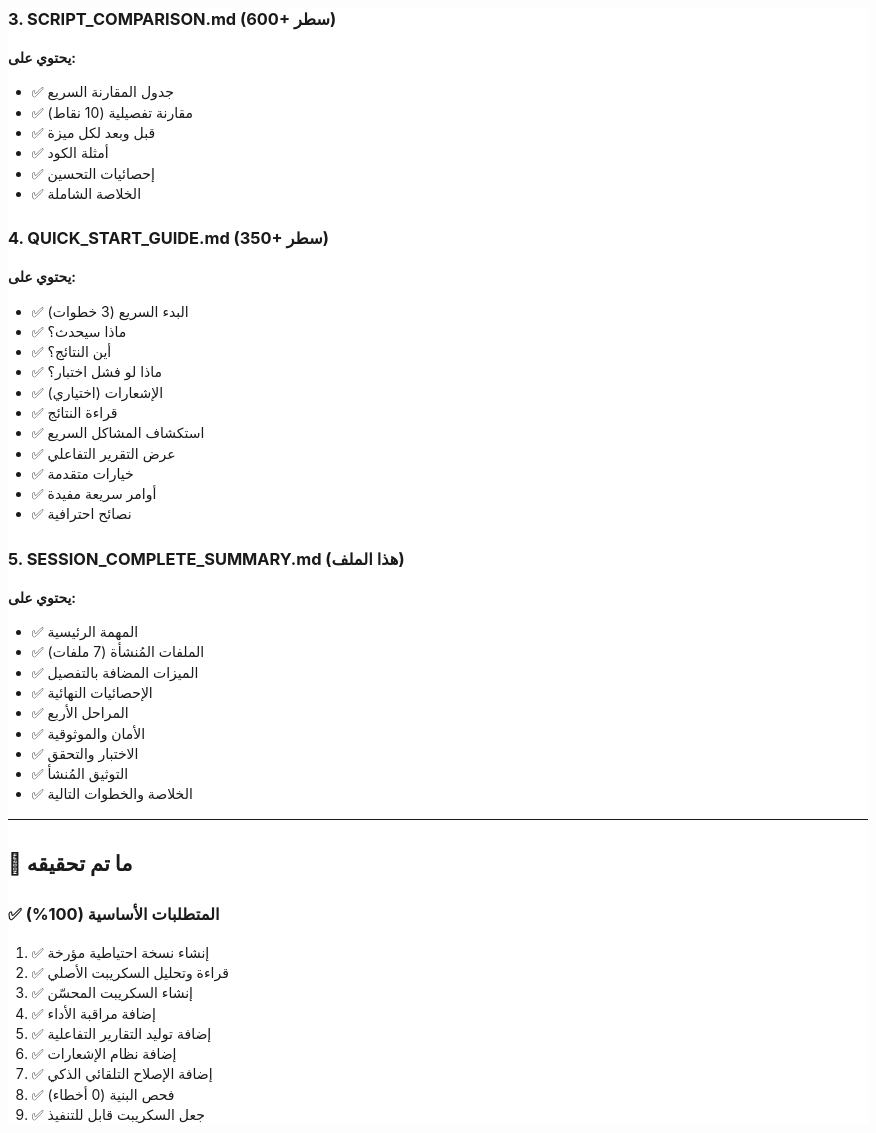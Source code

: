 ### 3. SCRIPT_COMPARISON.md (600+ سطر)
**يحتوي على:**
- ✅ جدول المقارنة السريع
- ✅ مقارنة تفصيلية (10 نقاط)
- ✅ قبل وبعد لكل ميزة
- ✅ أمثلة الكود
- ✅ إحصائيات التحسين
- ✅ الخلاصة الشاملة

### 4. QUICK_START_GUIDE.md (350+ سطر)
**يحتوي على:**
- ✅ البدء السريع (3 خطوات)
- ✅ ماذا سيحدث؟
- ✅ أين النتائج؟
- ✅ ماذا لو فشل اختبار؟
- ✅ الإشعارات (اختياري)
- ✅ قراءة النتائج
- ✅ استكشاف المشاكل السريع
- ✅ عرض التقرير التفاعلي
- ✅ خيارات متقدمة
- ✅ أوامر سريعة مفيدة
- ✅ نصائح احترافية

### 5. SESSION_COMPLETE_SUMMARY.md (هذا الملف)
**يحتوي على:**
- ✅ المهمة الرئيسية
- ✅ الملفات المُنشأة (7 ملفات)
- ✅ الميزات المضافة بالتفصيل
- ✅ الإحصائيات النهائية
- ✅ المراحل الأربع
- ✅ الأمان والموثوقية
- ✅ الاختبار والتحقق
- ✅ التوثيق المُنشأ
- ✅ الخلاصة والخطوات التالية

---

## 🎯 ما تم تحقيقه

### ✅ المتطلبات الأساسية (100%)
1. ✅ إنشاء نسخة احتياطية مؤرخة
2. ✅ قراءة وتحليل السكريبت الأصلي
3. ✅ إنشاء السكريبت المحسّن
4. ✅ إضافة مراقبة الأداء
5. ✅ إضافة توليد التقارير التفاعلية
6. ✅ إضافة نظام الإشعارات
7. ✅ إضافة الإصلاح التلقائي الذكي
8. ✅ فحص البنية (0 أخطاء)
9. ✅ جعل السكريبت قابل للتنفيذ
